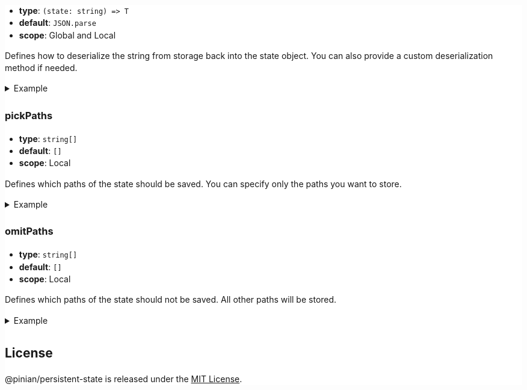 - **type**: `(state: string) => T`
- **default**: `JSON.parse`
- **scope**: Global and Local

Defines how to deserialize the string from storage back into the state object. You can also provide a custom
deserialization method if needed.

<details><summary>Example</summary></details>

### pickPaths

- **type**: `string[]`
- **default**: `[]`
- **scope**: Local

Defines which paths of the state should be saved. You can specify only the paths you want to store.

<details><summary>Example</summary></details>

### omitPaths

- **type**: `string[]`
- **default**: `[]`
- **scope**: Local

Defines which paths of the state should not be saved. All other paths will be stored.

<details><summary>Example</summary></details>

## License

@pinian/persistent-state is released under the [MIT License](LICENSE).